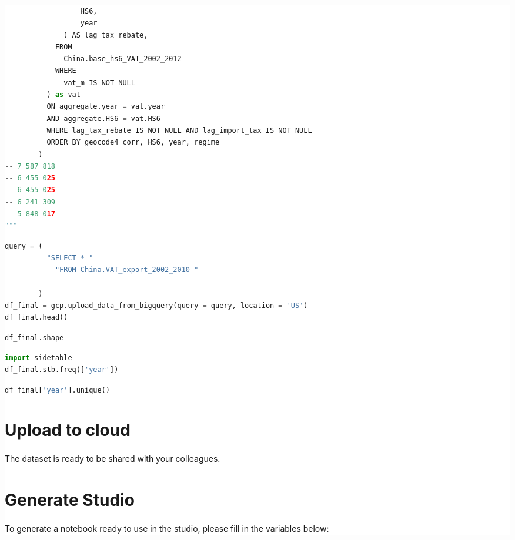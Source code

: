 ```python inputHidden=false outputHidden=false jupyter={"outputs_hidden": false}
                  HS6, 
                  year
              ) AS lag_tax_rebate, 
            FROM 
              China.base_hs6_VAT_2002_2012 
            WHERE 
              vat_m IS NOT NULL
          ) as vat 
          ON aggregate.year = vat.year 
          AND aggregate.HS6 = vat.HS6
          WHERE lag_tax_rebate IS NOT NULL AND lag_import_tax IS NOT NULL
          ORDER BY geocode4_corr, HS6, year, regime
        )
-- 7 587 818
-- 6 455 025
-- 6 455 025
-- 6 241 309
-- 5 848 017
"""
```

```python
query = (
          "SELECT * "
            "FROM China.VAT_export_2002_2010 "

        )
df_final = gcp.upload_data_from_bigquery(query = query, location = 'US')
df_final.head()
```

```python
df_final.shape
```

```python
import sidetable
df_final.stb.freq(['year'])
```

```python
df_final['year'].unique()
```

# Upload to cloud

The dataset is ready to be shared with your colleagues. 




# Generate Studio

To generate a notebook ready to use in the studio, please fill in the variables below:

